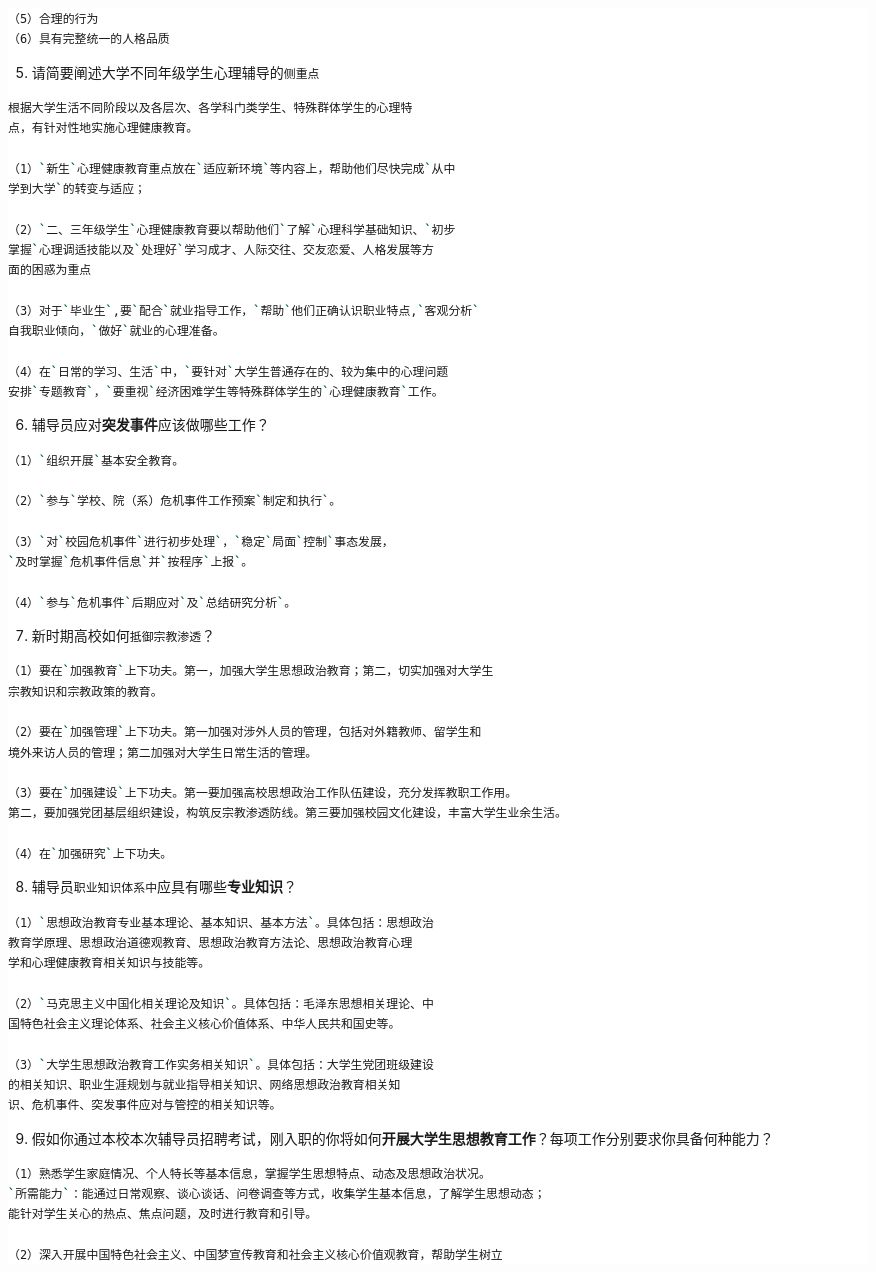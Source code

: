 ```bash
（5）合理的行为
（6）具有完整统一的人格品质
```
5. 请简要阐述大学不同年级学生心理辅导的`侧重点`<br id="2_5"/>
```bash
根据大学生活不同阶段以及各层次、各学科门类学生、特殊群体学生的心理特
点，有针对性地实施心理健康教育。

（1）`新生`心理健康教育重点放在`适应新环境`等内容上，帮助他们尽快完成`从中
学到大学`的转变与适应；

（2）`二、三年级学生`心理健康教育要以帮助他们`了解`心理科学基础知识、`初步
掌握`心理调适技能以及`处理好`学习成才、人际交往、交友恋爱、人格发展等方
面的困惑为重点

（3）对于`毕业生`,要`配合`就业指导工作，`帮助`他们正确认识职业特点,`客观分析`
自我职业倾向，`做好`就业的心理准备。

（4）在`日常的学习、生活`中，`要针对`大学生普通存在的、较为集中的心理问题
安排`专题教育`，`要重视`经济困难学生等特殊群体学生的`心理健康教育`工作。
```
6.  辅导员应对**突发事件**应该做哪些工作？<br id="2_6"/>
```bash
（1）`组织开展`基本安全教育。

（2）`参与`学校、院（系）危机事件工作预案`制定和执行`。

（3）`对`校园危机事件`进行初步处理`，`稳定`局面`控制`事态发展，
`及时掌握`危机事件信息`并`按程序`上报`。

（4）`参与`危机事件`后期应对`及`总结研究分析`。
```
7. 新时期高校如何`抵御宗教渗透`？<br id="2_7"/>
```bash
（1）要在`加强教育`上下功夫。第一，加强大学生思想政治教育；第二，切实加强对大学生
宗教知识和宗教政策的教育。

（2）要在`加强管理`上下功夫。第一加强对涉外人员的管理，包括对外籍教师、留学生和
境外来访人员的管理；第二加强对大学生日常生活的管理。

（3）要在`加强建设`上下功夫。第一要加强高校思想政治工作队伍建设，充分发挥教职工作用。
第二，要加强党团基层组织建设，构筑反宗教渗透防线。第三要加强校园文化建设，丰富大学生业余生活。

（4）在`加强研究`上下功夫。
```
8. 辅导员`职业知识体系中`应具有哪些**专业知识**？<br id="2_8"/>
```bash
（1）`思想政治教育专业基本理论、基本知识、基本方法`。具体包括：思想政治
教育学原理、思想政治道德观教育、思想政治教育方法论、思想政治教育心理
学和心理健康教育相关知识与技能等。

（2）`马克思主义中国化相关理论及知识`。具体包括：毛泽东思想相关理论、中
国特色社会主义理论体系、社会主义核心价值体系、中华人民共和国史等。

（3）`大学生思想政治教育工作实务相关知识`。具体包括：大学生党团班级建设
的相关知识、职业生涯规划与就业指导相关知识、网络思想政治教育相关知
识、危机事件、突发事件应对与管控的相关知识等。
```
9. 假如你通过本校本次辅导员招聘考试，刚入职的你将如何**开展大学生思想教育工作**？每项工作分别要求你具备何种能力？<br id="2_9"/>
```bash
（1）熟悉学生家庭情况、个人特长等基本信息，掌握学生思想特点、动态及思想政治状况。
`所需能力`：能通过日常观察、谈心谈话、问卷调查等方式，收集学生基本信息，了解学生思想动态；
能针对学生关心的热点、焦点问题，及时进行教育和引导。

（2）深入开展中国特色社会主义、中国梦宣传教育和社会主义核心价值观教育，帮助学生树立
```